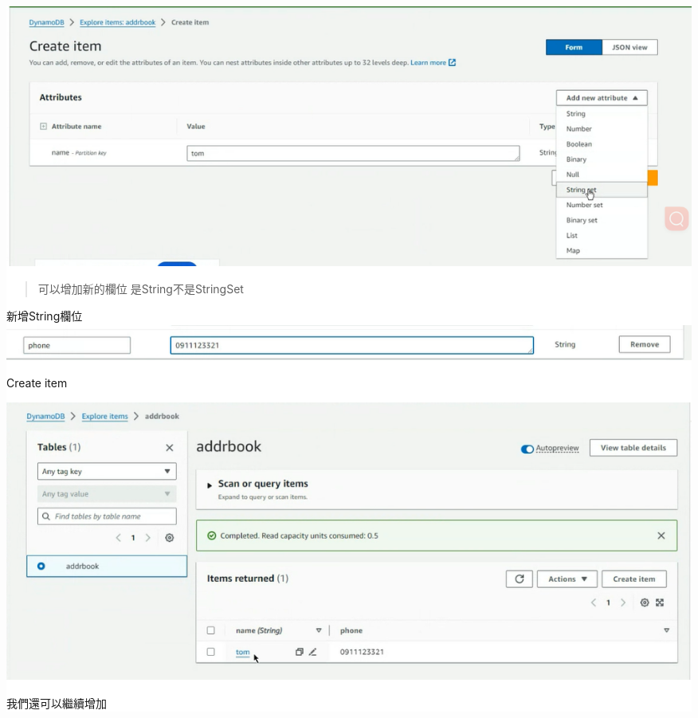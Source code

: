 ![Alt text](image-115.png)
> 可以增加新的欄位 是String不是StringSet

新增String欄位
![Alt text](image-116.png)

Create item

![Alt text](image-117.png)

我們還可以繼續增加
